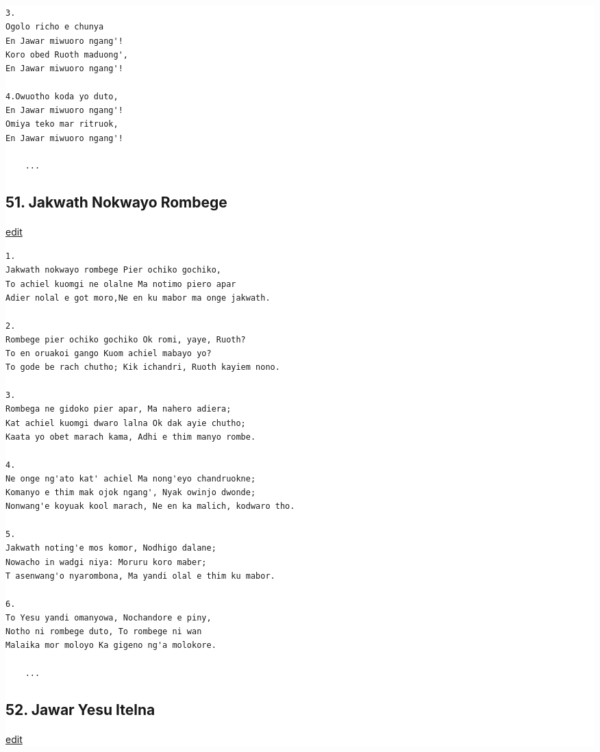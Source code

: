     3.
    Ogolo richo e chunya
    En Jawar miwuoro ngang'!
    Koro obed Ruoth maduong',
    En Jawar miwuoro ngang'!

    4.Owuotho koda yo duto,
    En Jawar miwuoro ngang'!
    Omiya teko mar ritruok,
    En Jawar miwuoro ngang'!

        ...
 
 

## 51.  Jakwath Nokwayo Rombege
[edit](https://docs.google.com/document/d/1lICE4wRtoival95fjsq4THFcBMYzJDE8/edit?mode=html)



    1.
    Jakwath nokwayo rombege Pier ochiko gochiko,
    To achiel kuomgi ne olalne Ma notimo piero apar
    Adier nolal e got moro,Ne en ku mabor ma onge jakwath.

    2.
    Rombege pier ochiko gochiko Ok romi, yaye, Ruoth?
    To en oruakoi gango Kuom achiel mabayo yo?
    To gode be rach chutho; Kik ichandri, Ruoth kayiem nono.

    3.
    Rombega ne gidoko pier apar, Ma nahero adiera;
    Kat achiel kuomgi dwaro lalna Ok dak ayie chutho;
    Kaata yo obet marach kama, Adhi e thim manyo rombe.

    4.
    Ne onge ng'ato kat' achiel Ma nong'eyo chandruokne;
    Komanyo e thim mak ojok ngang', Nyak owinjo dwonde;
    Nonwang'e koyuak kool marach, Ne en ka malich, kodwaro tho.

    5.
    Jakwath noting'e mos komor, Nodhigo dalane;
    Nowacho in wadgi niya: Moruru koro maber;
    T asenwang'o nyarombona, Ma yandi olal e thim ku mabor.

    6.
    To Yesu yandi omanyowa, Nochandore e piny,
    Notho ni rombege duto, To rombege ni wan
    Malaika mor moloyo Ka gigeno ng'a molokore.

        ...
 
 

## 52.  Jawar Yesu Itelna
[edit](https://docs.google.com/document/d/1kxKo5EH_pMhQ6KGxlHao9s3_eOEhHOTa/edit?mode=html)
